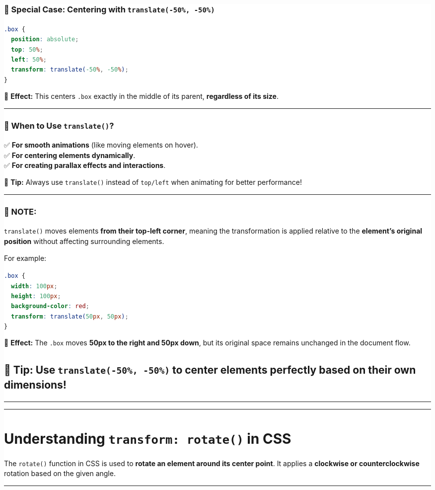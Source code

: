 
### **📌 Special Case: Centering with `translate(-50%, -50%)`**
```css
.box {
  position: absolute;
  top: 50%;
  left: 50%;
  transform: translate(-50%, -50%);
}
```
🎯 **Effect:** This centers `.box` exactly in the middle of its parent, **regardless of its size**.

---

### **🎯 When to Use `translate()`?**
✅ **For smooth animations** (like moving elements on hover).  
✅ **For centering elements dynamically**.  
✅ **For creating parallax effects and interactions**.  

🚀 **Tip:** Always use `translate()` instead of `top/left` when animating for better performance!

---
### **📌 NOTE:**  
`translate()` moves elements **from their top-left corner**, meaning the transformation is applied relative to the **element’s original position** without affecting surrounding elements.  

For example:  
```css
.box {
  width: 100px;
  height: 100px;
  background-color: red;
  transform: translate(50px, 50px);
}
```
🎯 **Effect:** The `.box` moves **50px to the right and 50px down**, but its original space remains unchanged in the document flow.  

🚀 **Tip:** Use `translate(-50%, -50%)` to center elements perfectly based on their own dimensions!
---
---
---



# **Understanding `transform: rotate()` in CSS**  

The `rotate()` function in CSS is used to **rotate an element around its center point**. It applies a **clockwise or counterclockwise** rotation based on the given angle.  

---

